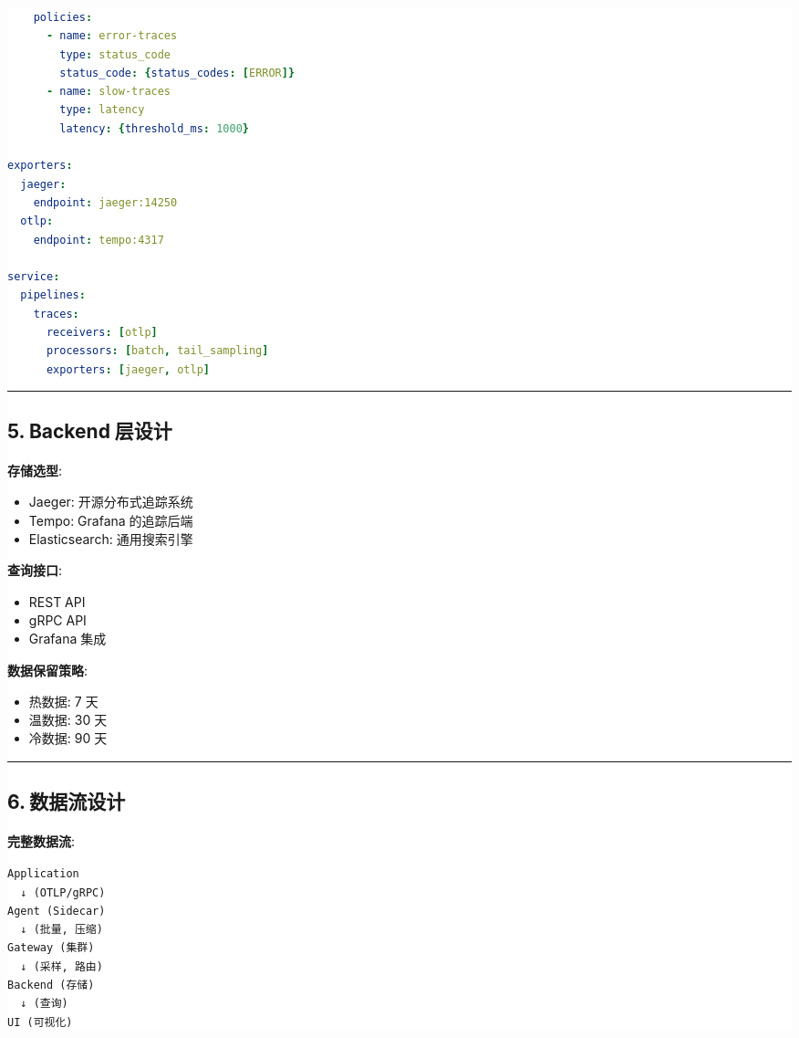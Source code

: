 ```yaml
    policies:
      - name: error-traces
        type: status_code
        status_code: {status_codes: [ERROR]}
      - name: slow-traces
        type: latency
        latency: {threshold_ms: 1000}

exporters:
  jaeger:
    endpoint: jaeger:14250
  otlp:
    endpoint: tempo:4317

service:
  pipelines:
    traces:
      receivers: [otlp]
      processors: [batch, tail_sampling]
      exporters: [jaeger, otlp]
```

---

## 5. Backend 层设计

**存储选型**:

- Jaeger: 开源分布式追踪系统
- Tempo: Grafana 的追踪后端
- Elasticsearch: 通用搜索引擎

**查询接口**:

- REST API
- gRPC API
- Grafana 集成

**数据保留策略**:

- 热数据: 7 天
- 温数据: 30 天
- 冷数据: 90 天

---

## 6. 数据流设计

**完整数据流**:

```text
Application
  ↓ (OTLP/gRPC)
Agent (Sidecar)
  ↓ (批量, 压缩)
Gateway (集群)
  ↓ (采样, 路由)
Backend (存储)
  ↓ (查询)
UI (可视化)
```
